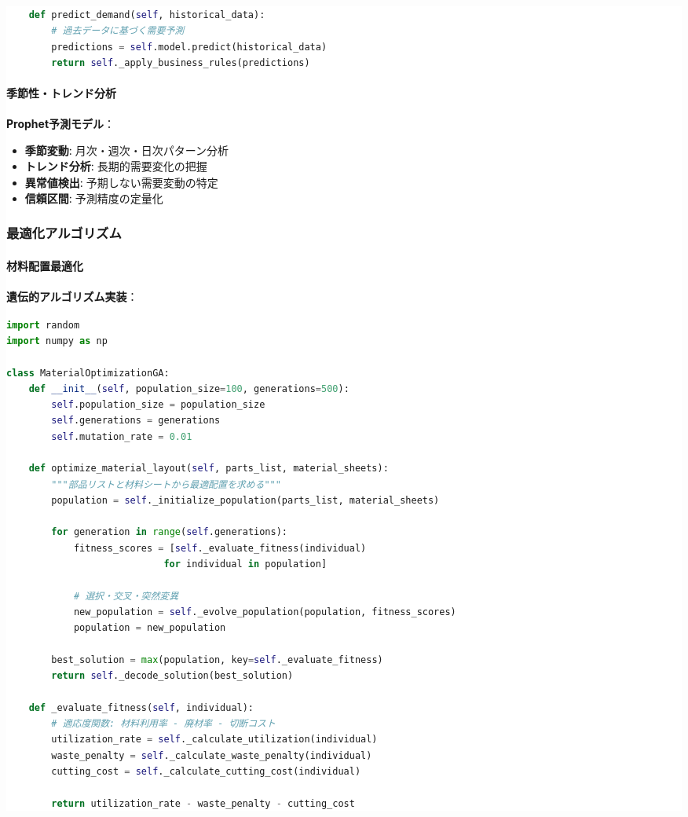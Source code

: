 ```python
    def predict_demand(self, historical_data):
        # 過去データに基づく需要予測
        predictions = self.model.predict(historical_data)
        return self._apply_business_rules(predictions)
```

#### 季節性・トレンド分析

**Prophet予測モデル**：
- **季節変動**: 月次・週次・日次パターン分析
- **トレンド分析**: 長期的需要変化の把握
- **異常値検出**: 予期しない需要変動の特定
- **信頼区間**: 予測精度の定量化

### 最適化アルゴリズム

#### 材料配置最適化

**遺伝的アルゴリズム実装**：
```python
import random
import numpy as np

class MaterialOptimizationGA:
    def __init__(self, population_size=100, generations=500):
        self.population_size = population_size
        self.generations = generations
        self.mutation_rate = 0.01
        
    def optimize_material_layout(self, parts_list, material_sheets):
        """部品リストと材料シートから最適配置を求める"""
        population = self._initialize_population(parts_list, material_sheets)
        
        for generation in range(self.generations):
            fitness_scores = [self._evaluate_fitness(individual) 
                            for individual in population]
            
            # 選択・交叉・突然変異
            new_population = self._evolve_population(population, fitness_scores)
            population = new_population
            
        best_solution = max(population, key=self._evaluate_fitness)
        return self._decode_solution(best_solution)
    
    def _evaluate_fitness(self, individual):
        # 適応度関数: 材料利用率 - 廃材率 - 切断コスト
        utilization_rate = self._calculate_utilization(individual)
        waste_penalty = self._calculate_waste_penalty(individual)
        cutting_cost = self._calculate_cutting_cost(individual)
        
        return utilization_rate - waste_penalty - cutting_cost
```
